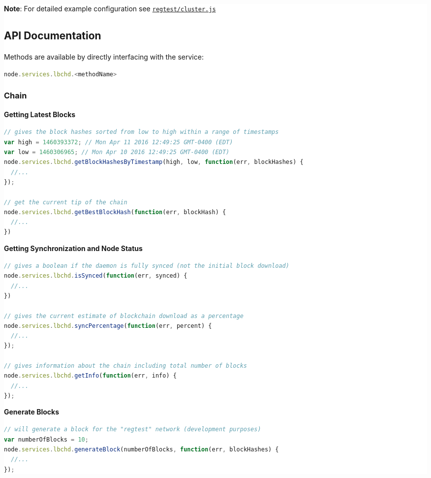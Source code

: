 **Note**: For detailed example configuration see [`regtest/cluster.js`](regtest/cluster.js)


## API Documentation
Methods are available by directly interfacing with the service:

```js
node.services.lbchd.<methodName>
```

### Chain

**Getting Latest Blocks**

```js
// gives the block hashes sorted from low to high within a range of timestamps
var high = 1460393372; // Mon Apr 11 2016 12:49:25 GMT-0400 (EDT)
var low = 1460306965; // Mon Apr 10 2016 12:49:25 GMT-0400 (EDT)
node.services.lbchd.getBlockHashesByTimestamp(high, low, function(err, blockHashes) {
  //...
});

// get the current tip of the chain
node.services.lbchd.getBestBlockHash(function(err, blockHash) {
  //...
})
```

**Getting Synchronization and Node Status**

```js
// gives a boolean if the daemon is fully synced (not the initial block download)
node.services.lbchd.isSynced(function(err, synced) {
  //...
})

// gives the current estimate of blockchain download as a percentage
node.services.lbchd.syncPercentage(function(err, percent) {
  //...
});

// gives information about the chain including total number of blocks
node.services.lbchd.getInfo(function(err, info) {
  //...
});
```

**Generate Blocks**

```js
// will generate a block for the "regtest" network (development purposes)
var numberOfBlocks = 10;
node.services.lbchd.generateBlock(numberOfBlocks, function(err, blockHashes) {
  //...
});
```
